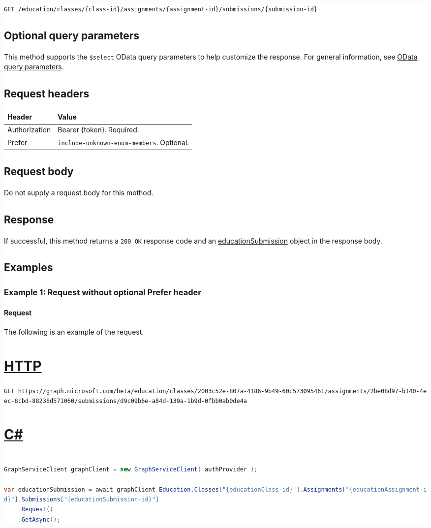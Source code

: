 ```http
GET /education/classes/{class-id}/assignments/{assignment-id}/submissions/{submission-id}
```

## Optional query parameters

This method supports the `$select` OData query parameters to help customize the response. For general information, see [OData query parameters](/graph/query-parameters).

## Request headers
| Header       | Value |
|:---------------|:--------|
| Authorization  | Bearer {token}. Required.  |
| Prefer  | `include-unknown-enum-members`. Optional.  |

## Request body
Do not supply a request body for this method.
## Response
If successful, this method returns a `200 OK` response code and an [educationSubmission](../resources/educationsubmission.md) object in the response body.

## Examples
### Example 1: Request without optional Prefer header
#### Request
The following is an example of the request.

# [HTTP](#tab/http)

```msgraph-interactive
GET https://graph.microsoft.com/beta/education/classes/2003c52e-807a-4186-9b49-60c573095461/assignments/2be08d97-b140-4eec-8cbd-88238d571060/submissions/d9c09b6e-a84d-139a-1b9d-0fbb0ab0de4a
```

# [C#](#tab/csharp)

```csharp

GraphServiceClient graphClient = new GraphServiceClient( authProvider );

var educationSubmission = await graphClient.Education.Classes["{educationClass-id}"].Assignments["{educationAssignment-id}"].Submissions["{educationSubmission-id}"]
	.Request()
	.GetAsync();

```
